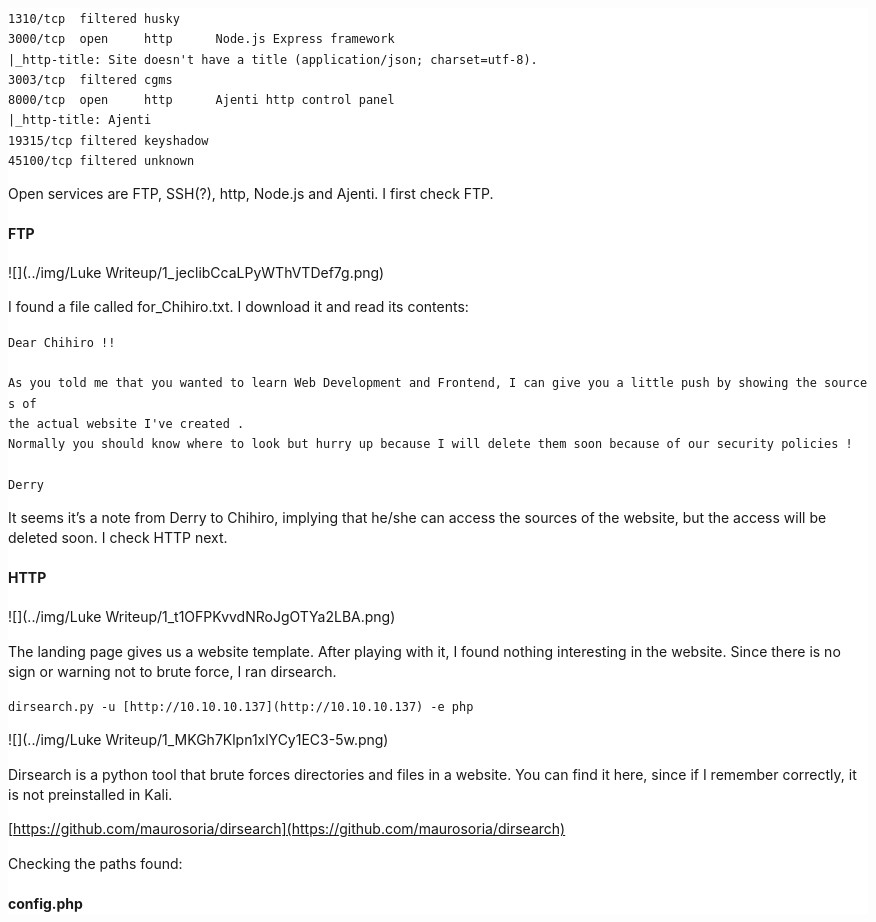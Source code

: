 ```
1310/tcp  filtered husky
3000/tcp  open     http      Node.js Express framework
|_http-title: Site doesn't have a title (application/json; charset=utf-8).
3003/tcp  filtered cgms
8000/tcp  open     http      Ajenti http control panel
|_http-title: Ajenti
19315/tcp filtered keyshadow
45100/tcp filtered unknown
```

Open services are FTP, SSH(?), http, Node.js and Ajenti. I first check FTP.

#### FTP

![](../img/Luke Writeup/1_jeclibCcaLPyWThVTDef7g.png)

I found a file called for_Chihiro.txt. I download it and read its contents:

```
Dear Chihiro !!

As you told me that you wanted to learn Web Development and Frontend, I can give you a little push by showing the sources of
the actual website I've created .
Normally you should know where to look but hurry up because I will delete them soon because of our security policies !

Derry
```

It seems it’s a note from Derry to Chihiro, implying that he/she can access the sources of the website, but the access will be deleted soon. I check HTTP next.

#### HTTP

![](../img/Luke Writeup/1_t1OFPKvvdNRoJgOTYa2LBA.png)

The landing page gives us a website template. After playing with it, I found nothing interesting in the website. Since there is no sign or warning not to brute force, I ran dirsearch.

```
dirsearch.py -u [http://10.10.10.137](http://10.10.10.137) -e php
```

![](../img/Luke Writeup/1_MKGh7Klpn1xlYCy1EC3-5w.png)

Dirsearch is a python tool that brute forces directories and files in a website. You can find it here, since if I remember correctly, it is not preinstalled in Kali.

[https://github.com/maurosoria/dirsearch](https://github.com/maurosoria/dirsearch)

Checking the paths found:

#### config.php
